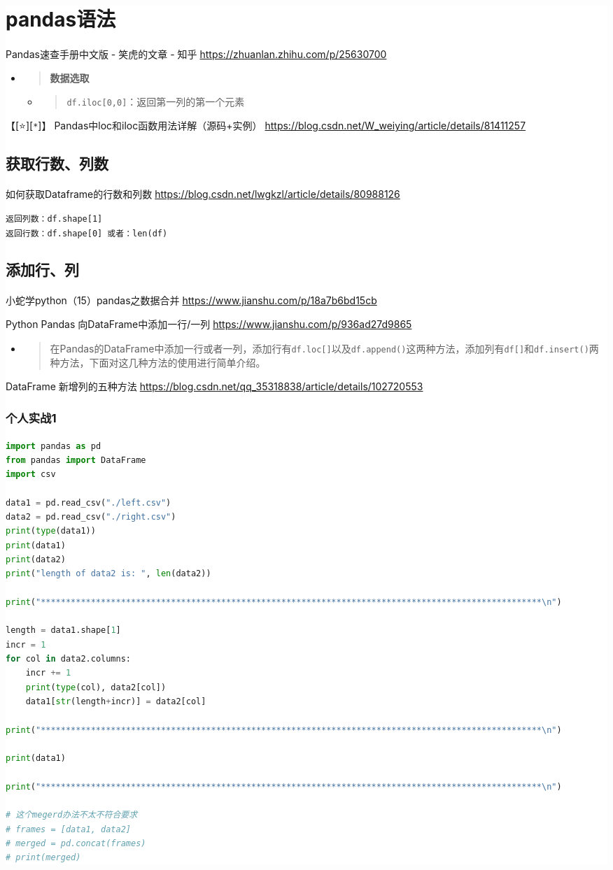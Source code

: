 
# pandas语法

Pandas速查手册中文版 - 笑虎的文章 - 知乎 https://zhuanlan.zhihu.com/p/25630700
- > **数据选取**
  * > `df.iloc[0,0]`：返回第一列的第一个元素

【[:star:][`*`]】 Pandas中loc和iloc函数用法详解（源码+实例） https://blog.csdn.net/W_weiying/article/details/81411257

## 获取行数、列数

如何获取Dataframe的行数和列数 https://blog.csdn.net/lwgkzl/article/details/80988126
```console
返回列数：df.shape[1]
返回行数：df.shape[0] 或者：len(df)
```

## 添加行、列

小蛇学python（15）pandas之数据合并 https://www.jianshu.com/p/18a7b6bd15cb

Python Pandas 向DataFrame中添加一行/一列 https://www.jianshu.com/p/936ad27d9865
- > 在Pandas的DataFrame中添加一行或者一列，添加行有`df.loc[]`以及`df.append()`这两种方法，添加列有`df[]`和`df.insert()`两种方法，下面对这几种方法的使用进行简单介绍。

DataFrame 新增列的五种方法 https://blog.csdn.net/qq_35318838/article/details/102720553

### 个人实战1

```py
import pandas as pd
from pandas import DataFrame
import csv
 
data1 = pd.read_csv("./left.csv")
data2 = pd.read_csv("./right.csv")
print(type(data1))
print(data1)
print(data2)
print("length of data2 is: ", len(data2))

print("****************************************************************************************************\n")

length = data1.shape[1]
incr = 1
for col in data2.columns:
    incr += 1
    print(type(col), data2[col])
    data1[str(length+incr)] = data2[col]

print("****************************************************************************************************\n")

print(data1)

print("****************************************************************************************************\n")

# 这个megerd办法不太不符合要求
# frames = [data1, data2]
# merged = pd.concat(frames)
# print(merged)

```